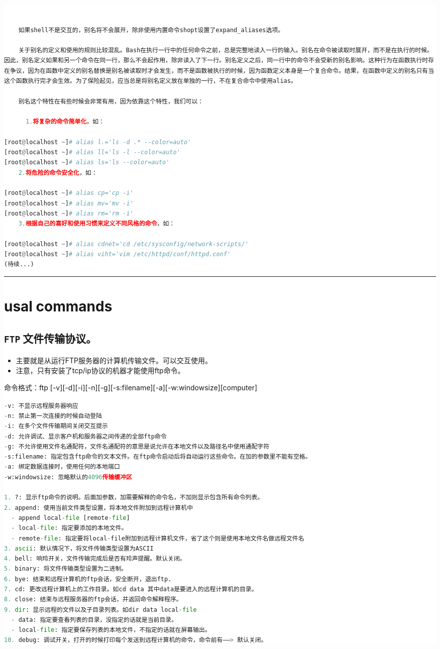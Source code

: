 ```py


    如果shell不是交互的，别名将不会展开，除非使用内置命令shopt设置了expand_aliases选项。

    关于别名的定义和使用的规则比较混乱。Bash在执行一行中的任何命令之前，总是完整地读入一行的输入。别名在命令被读取时展开，而不是在执行的时候。因此，别名定义如果和另一个命令在同一行，那么不会起作用，除非读入了下一行。别名定义之后，同一行中的命令不会受新的别名影响。这种行为在函数执行时存在争议，因为在函数中定义的别名替换是别名被读取时才会发生，而不是函数被执行的时候，因为函数定义本身是一个复合命令。结果，在函数中定义的别名只有当这个函数执行完才会生效。为了保险起见，应当总是将别名定义放在单独的一行，不在复合命令中使用alias。

    别名这个特性在有些时候会非常有用，因为依靠这个特性，我们可以：

      1.将复杂的命令简单化，如：

[root@localhost ~]# alias l.='ls -d .* --color=auto'
[root@localhost ~]# alias ll='ls -l --color=auto'
[root@localhost ~]# alias ls='ls --color=auto'
    2.将危险的命令安全化，如：

[root@localhost ~]# alias cp='cp -i'
[root@localhost ~]# alias mv='mv -i'
[root@localhost ~]# alias rm='rm -i'
    3.根据自己的喜好和使用习惯来定义不同风格的命令，如：

[root@localhost ~]# alias cdnet='cd /etc/sysconfig/network-scripts/'
[root@localhost ~]# alias viht='vim /etc/httpd/conf/httpd.conf'
(待续...)
```


---

# usal commands

## `FTP` 文件传输协议。
- 主要就是从运行FTP服务器的计算机传输文件。可以交互使用。
- 注意，只有安装了tcp/ip协议的机器才能使用ftp命令。

命令格式：ftp [-v][-d][-i][-n][-g][-s:filename][-a][-w:windowsize][computer]

```py
-v: 不显示远程服务器响应
-n: 禁止第一次连接的时候自动登陆
-i: 在多个文件传输期间关闭交互提示
-d: 允许调试、显示客户机和服务器之间传递的全部ftp命令
-g: 不允许使用文件名通配符，文件名通配符的意思是说允许在本地文件以及路径名中使用通配字符
-s:filename: 指定包含ftp命令的文本文件。在ftp命令启动后将自动运行这些命令。在加的参数里不能有空格。
-a: 绑定数据连接时，使用任何的本地端口
-w:windowsize: 忽略默认的4096传输缓冲区

1. ?: 显示ftp命令的说明。后面加参数，加需要解释的命令名，不加则显示包含所有命令列表。
2. append: 使用当前文件类型设置，将本地文件附加到远程计算机中
  - append local-file [remote-file]
  - local-file: 指定要添加的本地文件。
  - remote-file: 指定要将local-file附加到远程计算机文件，省了这个则是使用本地文件名做远程文件名
3. ascii: 默认情况下，将文件传输类型设置为ASCII
4. bell: 响玲开关，文件传输完成后是否有玲声提醒。默认关闭。
5. binary: 将文件传输类型设置为二进制。
6. bye: 结束和远程计算机的ftp会话，安全断开，退出ftp.
7. cd: 更改远程计算机上的工作目录。如cd data 其中data是要进入的远程计算机的目录。
8. close: 结束与远程服务器的ftp会话，并返回命令解释程序。
9. dir: 显示远程的文件以及子目录列表。如dir data local-file
  - data: 指定要查看列表的目录，没指定的话就是当前目录。
  - local-file: 指定要保存列表的本地文件，不指定的话就在屏幕输出。
10. debug: 调试开关，打开的时候打印每个发送到远程计算机的命令，命令前有——> 默认关闭。
```